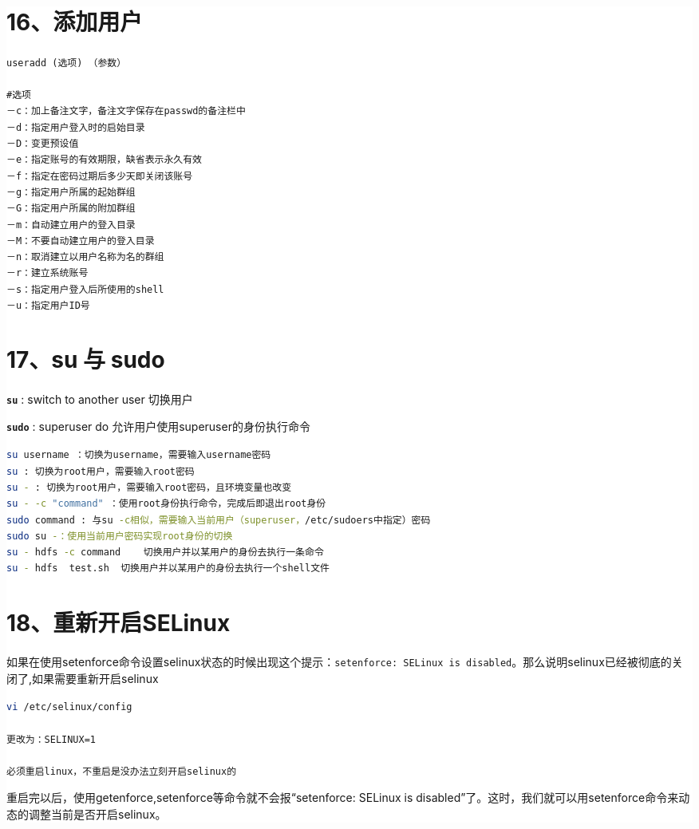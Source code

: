 # 16、添加用户

    useradd (选项) （参数）
    
    #选项
    －c：加上备注文字，备注文字保存在passwd的备注栏中
    －d：指定用户登入时的启始目录
    －D：变更预设值
    －e：指定账号的有效期限，缺省表示永久有效
    －f：指定在密码过期后多少天即关闭该账号
    －g：指定用户所属的起始群组
    －G：指定用户所属的附加群组
    －m：自动建立用户的登入目录
    －M：不要自动建立用户的登入目录
    －n：取消建立以用户名称为名的群组
    －r：建立系统账号
    －s：指定用户登入后所使用的shell
    －u：指定用户ID号

# 17、su 与 sudo

**`su`** : switch to another user 切换用户

**`sudo`** : superuser do 允许用户使用superuser的身份执行命令

```bash
su username ：切换为username，需要输入username密码
su : 切换为root用户，需要输入root密码
su - : 切换为root用户，需要输入root密码，且环境变量也改变
su - -c "command" ：使用root身份执行命令，完成后即退出root身份
sudo command : 与su -c相似，需要输入当前用户（superuser，/etc/sudoers中指定）密码
sudo su -：使用当前用户密码实现root身份的切换
su - hdfs -c command    切换用户并以某用户的身份去执行一条命令
su - hdfs  test.sh  切换用户并以某用户的身份去执行一个shell文件
```

# 18、重新开启SELinux

如果在使用setenforce命令设置selinux状态的时候出现这个提示：`setenforce: SELinux is disabled`。那么说明selinux已经被彻底的关闭了,如果需要重新开启selinux

```bash
vi /etc/selinux/config

更改为：SELINUX=1

必须重启linux，不重启是没办法立刻开启selinux的
```

重启完以后，使用getenforce,setenforce等命令就不会报“setenforce: SELinux is disabled”了。这时，我们就可以用setenforce命令来动态的调整当前是否开启selinux。
